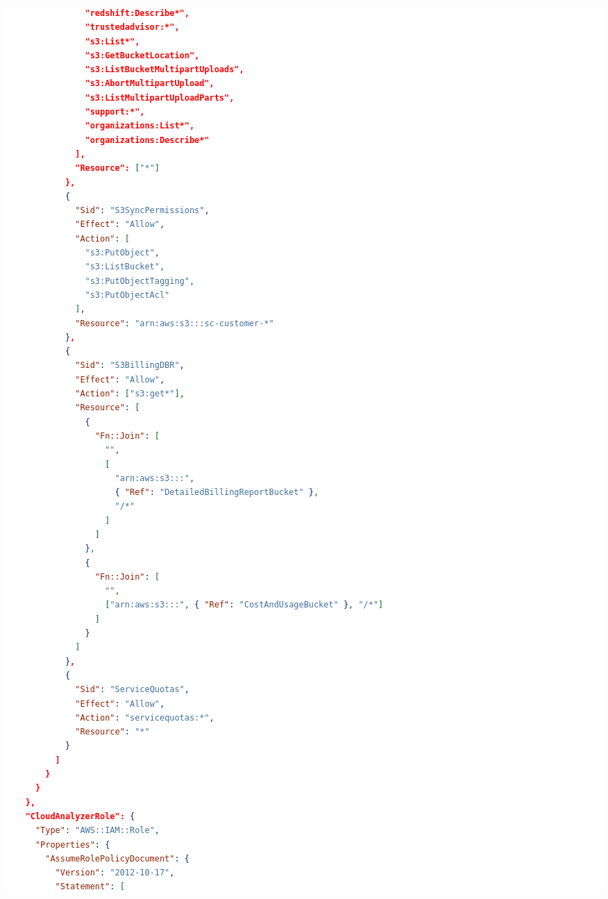```json
                "redshift:Describe*",
                "trustedadvisor:*",
                "s3:List*",
                "s3:GetBucketLocation",
                "s3:ListBucketMultipartUploads",
                "s3:AbortMultipartUpload",
                "s3:ListMultipartUploadParts",
                "support:*",
                "organizations:List*",
                "organizations:Describe*"
              ],
              "Resource": ["*"]
            },
            {
              "Sid": "S3SyncPermissions",
              "Effect": "Allow",
              "Action": [
                "s3:PutObject",
                "s3:ListBucket",
                "s3:PutObjectTagging",
                "s3:PutObjectAcl"
              ],
              "Resource": "arn:aws:s3:::sc-customer-*"
            },
            {
              "Sid": "S3BillingDBR",
              "Effect": "Allow",
              "Action": ["s3:get*"],
              "Resource": [
                {
                  "Fn::Join": [
                    "",
                    [
                      "arn:aws:s3:::",
                      { "Ref": "DetailedBillingReportBucket" },
                      "/*"
                    ]
                  ]
                },
                {
                  "Fn::Join": [
                    "",
                    ["arn:aws:s3:::", { "Ref": "CostAndUsageBucket" }, "/*"]
                  ]
                }
              ]
            },
            {
              "Sid": "ServiceQuotas",
              "Effect": "Allow",
              "Action": "servicequotas:*",
              "Resource": "*"
            }
          ]
        }
      }
    },
    "CloudAnalyzerRole": {
      "Type": "AWS::IAM::Role",
      "Properties": {
        "AssumeRolePolicyDocument": {
          "Version": "2012-10-17",
          "Statement": [
```